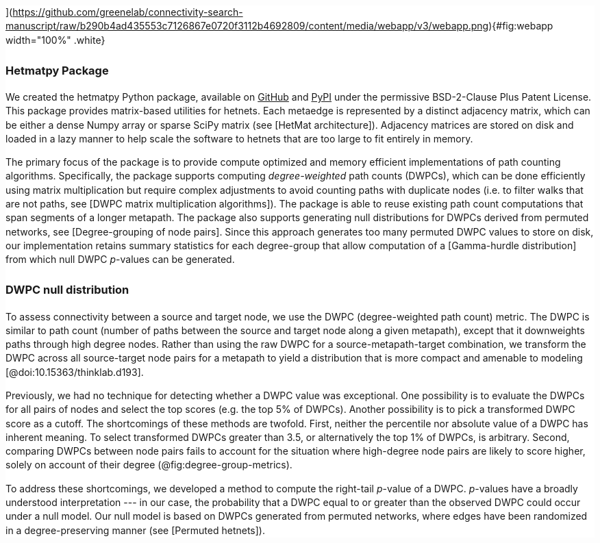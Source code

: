 ](https://github.com/greenelab/connectivity-search-manuscript/raw/b290b4ad435553c7126867e0720f3112b4692809/content/media/webapp/v3/webapp.png){#fig:webapp width="100%" .white}

[alzheimer-metapaths]: https://het.io/search/?source=17287&target=7607&metapaths=DaGiGpPW%2CDdGiGpPW%2CDdGpPW%2CDlAeGpPW%2CDrDaGpPW%2CDrDuGpPW%2CDuGiGpPW&complete=

### Hetmatpy Package

We created the hetmatpy Python package,
available on [GitHub](https://github.com/hetio/hetmatpy) and [PyPI](https://pypi.org/project/hetmatpy/) under the permissive BSD-2-Clause Plus Patent License.
This package provides matrix-based utilities for hetnets.
Each metaedge is represented by a distinct adjacency matrix,
which can be either a dense Numpy array or sparse SciPy matrix (see [HetMat architecture]).
Adjacency matrices are stored on disk and loaded in a lazy manner to help scale the software to hetnets that are too large to fit entirely in memory.

The primary focus of the package is to provide compute optimized and memory efficient implementations of path counting algorithms.
Specifically, the package supports computing _degree-weighted_ path counts (DWPCs),
which can be done efficiently using matrix multiplication
but require complex adjustments to avoid counting paths with duplicate nodes
(i.e. to filter walks that are not paths, see [DWPC matrix multiplication algorithms]).
The package is able to reuse existing path count computations that span segments of a longer metapath.
The package also supports generating null distributions for DWPCs derived from permuted networks,
see [Degree-grouping of node pairs].
Since this approach generates too many permuted DWPC values to store on disk,
our implementation retains summary statistics for each degree-group that allow computation of a [Gamma-hurdle distribution] from which null DWPC _p_-values can be generated.

### DWPC null distribution

To assess connectivity between a source and target node,
we use the DWPC (degree-weighted path count) metric.
The DWPC is similar to path count (number of paths between the source and target node along a given metapath),
except that it downweights paths through high degree nodes.
Rather than using the raw DWPC for a source-metapath-target combination,
we transform the DWPC across all source-target node pairs for a metapath to yield a distribution that is more compact and amenable to modeling [@doi:10.15363/thinklab.d193].


Previously, we had no technique for detecting whether a DWPC value was exceptional.
One possibility is to evaluate the DWPCs for all pairs of nodes and select the top scores (e.g. the top 5% of DWPCs).
Another possibility is to pick a transformed DWPC score as a cutoff.
The shortcomings of these methods are twofold.
First, neither the percentile nor absolute value of a DWPC has inherent meaning.
To select transformed DWPCs greater than 3.5, or alternatively the top 1% of DWPCs, is arbitrary.
Second, comparing DWPCs between node pairs fails to account for the situation where high-degree node pairs are likely to score higher,
solely on account of their degree (@fig:degree-group-metrics).

To address these shortcomings,
we developed a method to compute the right-tail _p_-value of a DWPC.
_p_-values have a broadly understood interpretation
--- in our case, the probability that a DWPC equal to or greater than the observed DWPC could occur under a null model.
Our null model is based on DWPCs generated from permuted networks,
where edges have been randomized in a degree-preserving manner (see [Permuted hetnets]).


[@node2vec]: doi:10.1145/2939672.2939754
[@metapath2vec]: doi:10.1145/3097983.3098036
[@edge2vec]: doi:10.1186/s12859-019-2914-2
[@hneem]: doi:10.1109/BIBM47256.2019.8983134
[@prtransx]: doi:10.2196/17645
[@proximity]: doi:10.1002/asi.20591
[@lu-survey]: doi:10.1016/j.physa.2010.11.027
[@lsger]: doi:10.1093/jamia/ocy117
[@tiresias]: doi:10.1016/j.websem.2017.06.002
[@smudge]: doi:10.1093/bioinformatics/bty559
[@multipath2vec]: doi:10.1186/s12920-019-0627-z
[@deepwalk]: doi:10.1093/bioinformatics/btx160
[@recap]: doi:10.1007/978-3-319-25007-6_36
[@fairy]: doi:10.1145/3289600.3290990
[@metaexp]: doi:10.1145/3184558.3186978
[@espresso]: doi:10.1145/2983323.2983778
[@pykeen]: https://jmlr.org/papers/v22/20-825.html
[@kgem-performance]: arxiv:2105.10488
[@smr]: doi:10.1016/j.bdr.2020.100174
[@rosalind]: doi:10.1038/s41598-020-74922-z
[@fusion]: 	doi:10.1109/TPAMI.2014.2343973
[@twitter-kg]: doi:10.1145/3132847.3133161
[@hetio-dag]: doi:10.1371/journal.pcbi.1004259
[@rephetio]: doi:10.7554/eLife.26726
[@vagelos-2017]: doi:10.6084/m9.figshare.5346577
[@xswap]: https://greenelab.github.io/xswap-manuscript/
[@zenodo]: doi:10.5281/zenodo.1435833
